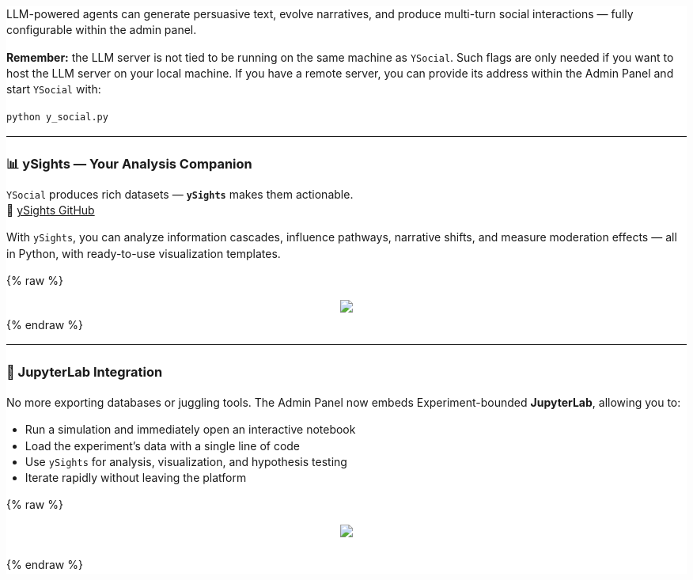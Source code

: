 LLM-powered agents can generate persuasive text, evolve narratives, and produce multi-turn social interactions — fully configurable within the admin panel.

**Remember:** the LLM server is not tied to be running on the same machine as `YSocial`. 
Such flags are only needed if you want to host the LLM server on your local machine.
If you have a remote server, you can provide its address within the Admin Panel and start `YSocial` with:

```bash
python y_social.py 
```

---

### 📊 ySights — Your Analysis Companion

`YSocial` produces rich datasets — **`ySights`** makes them actionable.  
📎 [ySights GitHub](https://github.com/GiulioRossetti/ySights)

With `ySights`, you can analyze information cascades, influence pathways, narrative shifts, and measure moderation effects — all in Python, with ready-to-use visualization templates.

{% raw %}
<div style="display:flex; flex-direction:column; align-items:center; gap:2rem; width:100%; box-sizing:border-box; text-align:center;">
  <div style="display:flex; justify-content:center; flex-wrap:wrap; gap:2rem; width:100%;">
    <div style="max-width:500px; text-align:center;">
      <img src="../../../assets/images/libs/ysigth.png" style="width:100%; height:auto;">
    </div>
  </div>

</div>
{% endraw %}

---

### 🧪 JupyterLab Integration

No more exporting databases or juggling tools. The Admin Panel now embeds Experiment-bounded **JupyterLab**, allowing you to:

- Run a simulation and immediately open an interactive notebook  
- Load the experiment’s data with a single line of code
- Use `ySights` for analysis, visualization, and hypothesis testing  
- Iterate rapidly without leaving the platform  

{% raw %}
<div style="display:flex; flex-direction:column; align-items:center; gap:2rem; width:100%; box-sizing:border-box; text-align:center;">
  <div style="display:flex; justify-content:center; flex-wrap:wrap; gap:2rem; width:100%;">
    <div style="max-width:500px; text-align:center;">
      <img src="../../../assets/images/screen/admin8.png" style="width:100%; height:auto;">
    </div>
  </div>

</div>
<br>
{% endraw %}
